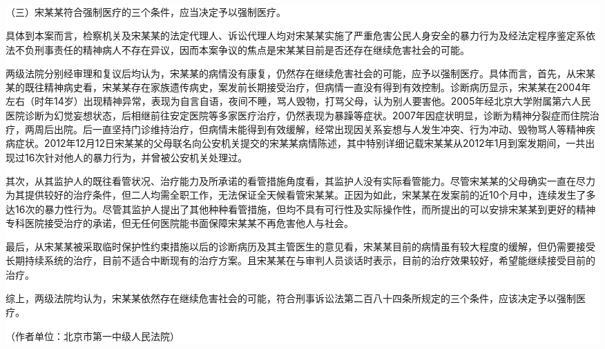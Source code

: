 （三）宋某某符合强制医疗的三个条件，应当决定予以强制医疗。

具体到本案而言，检察机关及宋某某的法定代理人、诉讼代理人均对宋某某实施了严重危害公民人身安全的暴力行为及经法定程序鉴定系依法不负刑事责任的精神病人不存在异议，因而本案争议的焦点是宋某某目前是否还存在继续危害社会的可能。

两级法院分别经审理和复议后均认为，宋某某的病情没有康复，仍然存在继续危害社会的可能，应予以强制医疗。具体而言，首先，从宋某某的既往精神病史看，宋某某存在家族遗传病史，案发前长期接受治疗，但病情一直没有得到有效控制。诊断病历显示，宋某某在2004年左右（时年14岁）出现精神异常，表现为自言自语，夜间不睡，骂人毁物，打骂父母，认为别人要害他。2005年经北京大学附属第六人民医院诊断为幻觉妄想状态，后相继前往安定医院等多家医疗治疗，仍然表现为暴躁等症状。2007年因症状明显，诊断为精神分裂症而住院治疗，两周后出院。后一直坚持门诊维持治疗，但病情未能得到有效缓解，经常出现因关系妄想与人发生冲突、行为冲动、毁物骂人等精神疾病症状。2012年12月12日宋某某的父母联名向公安机关提交的宋某某病情陈述，其中特别详细记载宋某某从2012年1月到案发期间，一共出现过16次针对他人的暴力行为，并曾被公安机关处理过。

其次，从其监护人的既往看管状况、治疗能力及所承诺的看管措施角度看，其监护人没有实际看管能力。尽管宋某某的父母确实一直在尽力为其提供较好的治疗条件，但二人均需全职工作，无法保证全天候看管宋某某。正因为如此，宋某某在发案前的近10个月中，连续发生了多达16次的暴力性行为。尽管其监护人提出了其他种种看管措施，但均不具有可行性及实际操作性，而所提出的可以安排宋某某到更好的精神专科医院接受治疗的承诺，但无任何医院能书面保障宋某某不再危害他人与社会。

最后，从宋某某被采取临时保护性约束措施以后的诊断病历及其主管医生的意见看，宋某某目前的病情虽有较大程度的缓解，但仍需要接受长期持续系统的治疗，目前不适合中断现有的治疗方案。且宋某某在与审判人员谈话时表示，目前的治疗效果较好，希望能继续接受目前的治疗。

综上，两级法院均认为，宋某某依然存在继续危害社会的可能，符合刑事诉讼法第二百八十四条所规定的三个条件，应该决定予以强制医疗。

（作者单位：北京市第一中级人民法院）